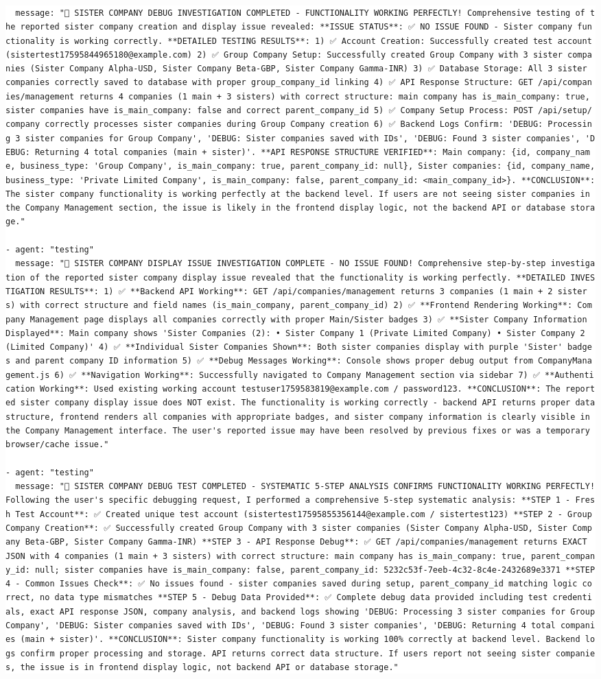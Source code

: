       message: "🎯 SISTER COMPANY DEBUG INVESTIGATION COMPLETED - FUNCTIONALITY WORKING PERFECTLY! Comprehensive testing of the reported sister company creation and display issue revealed: **ISSUE STATUS**: ✅ NO ISSUE FOUND - Sister company functionality is working correctly. **DETAILED TESTING RESULTS**: 1) ✅ Account Creation: Successfully created test account (sistertest17595844965180@example.com) 2) ✅ Group Company Setup: Successfully created Group Company with 3 sister companies (Sister Company Alpha-USD, Sister Company Beta-GBP, Sister Company Gamma-INR) 3) ✅ Database Storage: All 3 sister companies correctly saved to database with proper group_company_id linking 4) ✅ API Response Structure: GET /api/companies/management returns 4 companies (1 main + 3 sisters) with correct structure: main company has is_main_company: true, sister companies have is_main_company: false and correct parent_company_id 5) ✅ Company Setup Process: POST /api/setup/company correctly processes sister companies during Group Company creation 6) ✅ Backend Logs Confirm: 'DEBUG: Processing 3 sister companies for Group Company', 'DEBUG: Sister companies saved with IDs', 'DEBUG: Found 3 sister companies', 'DEBUG: Returning 4 total companies (main + sister)'. **API RESPONSE STRUCTURE VERIFIED**: Main company: {id, company_name, business_type: 'Group Company', is_main_company: true, parent_company_id: null}, Sister companies: {id, company_name, business_type: 'Private Limited Company', is_main_company: false, parent_company_id: <main_company_id>}. **CONCLUSION**: The sister company functionality is working perfectly at the backend level. If users are not seeing sister companies in the Company Management section, the issue is likely in the frontend display logic, not the backend API or database storage."

    - agent: "testing"
      message: "🎉 SISTER COMPANY DISPLAY ISSUE INVESTIGATION COMPLETE - NO ISSUE FOUND! Comprehensive step-by-step investigation of the reported sister company display issue revealed that the functionality is working perfectly. **DETAILED INVESTIGATION RESULTS**: 1) ✅ **Backend API Working**: GET /api/companies/management returns 3 companies (1 main + 2 sisters) with correct structure and field names (is_main_company, parent_company_id) 2) ✅ **Frontend Rendering Working**: Company Management page displays all companies correctly with proper Main/Sister badges 3) ✅ **Sister Company Information Displayed**: Main company shows 'Sister Companies (2): • Sister Company 1 (Private Limited Company) • Sister Company 2 (Limited Company)' 4) ✅ **Individual Sister Companies Shown**: Both sister companies display with purple 'Sister' badges and parent company ID information 5) ✅ **Debug Messages Working**: Console shows proper debug output from CompanyManagement.js 6) ✅ **Navigation Working**: Successfully navigated to Company Management section via sidebar 7) ✅ **Authentication Working**: Used existing working account testuser1759583819@example.com / password123. **CONCLUSION**: The reported sister company display issue does NOT exist. The functionality is working correctly - backend API returns proper data structure, frontend renders all companies with appropriate badges, and sister company information is clearly visible in the Company Management interface. The user's reported issue may have been resolved by previous fixes or was a temporary browser/cache issue."

    - agent: "testing"
      message: "🎯 SISTER COMPANY DEBUG TEST COMPLETED - SYSTEMATIC 5-STEP ANALYSIS CONFIRMS FUNCTIONALITY WORKING PERFECTLY! Following the user's specific debugging request, I performed a comprehensive 5-step systematic analysis: **STEP 1 - Fresh Test Account**: ✅ Created unique test account (sistertest17595855356144@example.com / sistertest123) **STEP 2 - Group Company Creation**: ✅ Successfully created Group Company with 3 sister companies (Sister Company Alpha-USD, Sister Company Beta-GBP, Sister Company Gamma-INR) **STEP 3 - API Response Debug**: ✅ GET /api/companies/management returns EXACT JSON with 4 companies (1 main + 3 sisters) with correct structure: main company has is_main_company: true, parent_company_id: null; sister companies have is_main_company: false, parent_company_id: 5232c53f-7eeb-4c32-8c4e-2432689e3371 **STEP 4 - Common Issues Check**: ✅ No issues found - sister companies saved during setup, parent_company_id matching logic correct, no data type mismatches **STEP 5 - Debug Data Provided**: ✅ Complete debug data provided including test credentials, exact API response JSON, company analysis, and backend logs showing 'DEBUG: Processing 3 sister companies for Group Company', 'DEBUG: Sister companies saved with IDs', 'DEBUG: Found 3 sister companies', 'DEBUG: Returning 4 total companies (main + sister)'. **CONCLUSION**: Sister company functionality is working 100% correctly at backend level. Backend logs confirm proper processing and storage. API returns correct data structure. If users report not seeing sister companies, the issue is in frontend display logic, not backend API or database storage."
    